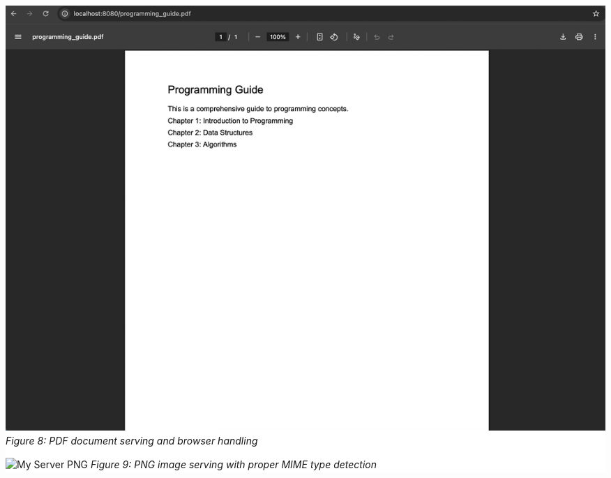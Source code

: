 ![My Server PDF](screenshots/my-server-pdf.png)
*Figure 8: PDF document serving and browser handling*

![My Server PNG](screenshots/my-server-png.png)
*Figure 9: PNG image serving with proper MIME type detection*
